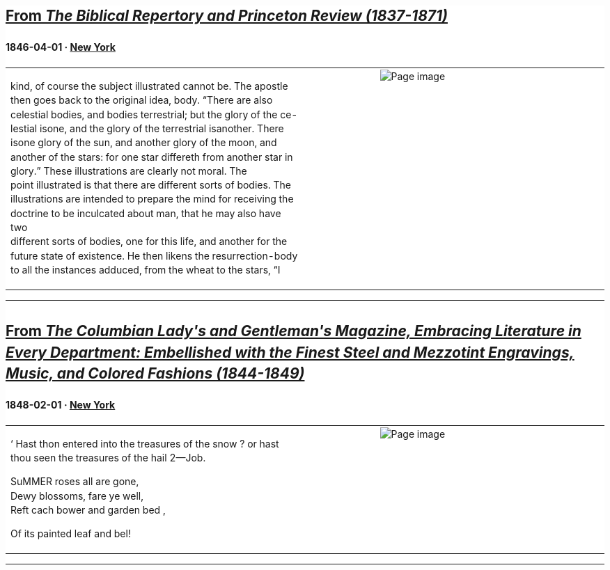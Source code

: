 ## [From _The Biblical Repertory and Princeton Review (1837-1871)_](https://archive.org/details/sim_new-princeton-review_1846-04_18_2/page/n38/mode/1up?view=theater)

#### 1846-04-01 &middot; [New York](http://dbpedia.org/resource/New_York_City)

<table style="width: 100%;"><tr><td style="width: 50%">

  
kind, of course the subject illustrated cannot be. The apostle  
then goes back to the original idea, body. “There are also  
celestial bodies, and bodies terrestrial; but the glory of the ce-  
lestial isone, and the glory of the terrestrial isanother. There  
isone glory of the sun, and another glory of the moon, and  
another of the stars: for one star differeth from another star in  
glory.” These illustrations are clearly not moral. The  
point illustrated is that there are different sorts of bodies. The  
illustrations are intended to prepare the mind for receiving the  
doctrine to be inculcated about man, that he may also have two  
different sorts of bodies, one for this life, and another for the  
future state of existence. He then likens the resurrection-body  
to all the instances adduced, from the wheat to the stars, “I
</td><td style="width: 50%; max-height: 75%; margin: auto; display: block;">
<img alt="Page image" src="https://iiif.archive.org/image/iiif/2/sim_new-princeton-review_1846-04_18_2%2Fsim_new-princeton-review_1846-04_18_2_jp2.zip%2Fsim_new-princeton-review_1846-04_18_2_jp2%2Fsim_new-princeton-review_1846-04_18_2_0038.jp2/pct:12.335092348284961,46.486486486486484,63.95118733509235,21.08108108108108/600,/0/default.jpg"/>
</td>
</tr></table>

---

## [From _The Columbian Lady's and Gentleman's Magazine, Embracing Literature in Every Department: Embellished with the Finest Steel and Mezzotint Engravings, Music, and Colored Fashions (1844-1849)_](https://archive.org/details/sim_the-columbian-ladys-and-gentlemans-magazine_1848-02_9_2/page/n11/mode/1up?view=theater)

#### 1848-02-01 &middot; [New York](http://dbpedia.org/resource/New_York_City)

<table style="width: 100%;"><tr><td style="width: 50%">

  
‘ Hast thon entered into the treasures of the snow ? or hast thou seen the treasures of the hail 2—Job.  
  
SuMMER roses all are gone,  
Dewy blossoms, fare ye well,  
Reft cach bower and garden bed ,  
  
Of its painted leaf and bel! 
</td><td style="width: 50%; max-height: 75%; margin: auto; display: block;">
<img alt="Page image" src="https://iiif.archive.org/image/iiif/2/sim_the-columbian-ladys-and-gentlemans-magazine_1848-02_9_2%2Fsim_the-columbian-ladys-and-gentlemans-magazine_1848-02_9_2_jp2.zip%2Fsim_the-columbian-ladys-and-gentlemans-magazine_1848-02_9_2_jp2%2Fsim_the-columbian-ladys-and-gentlemans-magazine_1848-02_9_2_0011.jp2/pct:24.699599465954606,53.3278553820871,58.47797062750334,6.327033689400165/600,/0/default.jpg"/>
</td>
</tr></table>

---